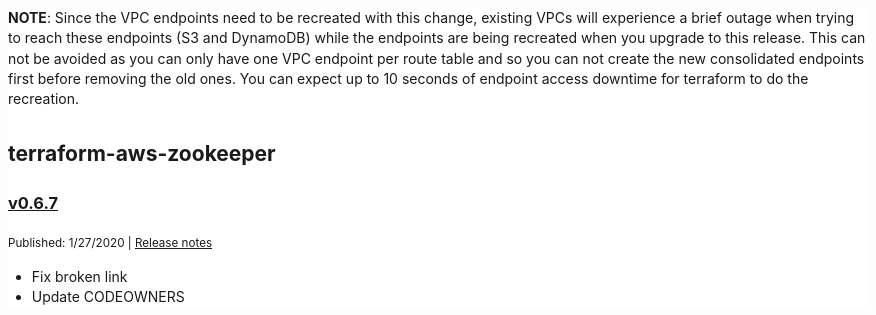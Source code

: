 **NOTE**: Since the VPC endpoints need to be recreated with this change, existing VPCs will experience a brief outage when trying to reach these endpoints (S3 and DynamoDB) while the endpoints are being recreated when you upgrade to this release. This can not be avoided as you can only have one VPC endpoint per route table and so you can not create the new consolidated endpoints first before removing the old ones. You can expect up to 10 seconds of endpoint access downtime for terraform to do the recreation.



</div>



## terraform-aws-zookeeper


### [v0.6.7](https://github.com/gruntwork-io/terraform-aws-zookeeper/releases/tag/v0.6.7)

<p style={{marginTop: "-20px", marginBottom: "10px"}}>
  <small>Published: 1/27/2020 | <a href="https://github.com/gruntwork-io/terraform-aws-zookeeper/releases/tag/v0.6.7">Release notes</a></small>
</p>

<div style={{"overflow":"hidden","textOverflow":"ellipsis","display":"-webkit-box","WebkitLineClamp":10,"lineClamp":10,"WebkitBoxOrient":"vertical"}}>

  

- Fix broken link
- Update CODEOWNERS



</div>





